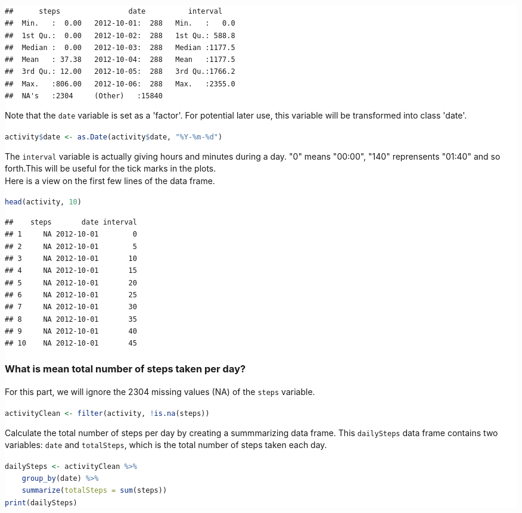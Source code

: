 ```
##      steps                date          interval     
##  Min.   :  0.00   2012-10-01:  288   Min.   :   0.0  
##  1st Qu.:  0.00   2012-10-02:  288   1st Qu.: 588.8  
##  Median :  0.00   2012-10-03:  288   Median :1177.5  
##  Mean   : 37.38   2012-10-04:  288   Mean   :1177.5  
##  3rd Qu.: 12.00   2012-10-05:  288   3rd Qu.:1766.2  
##  Max.   :806.00   2012-10-06:  288   Max.   :2355.0  
##  NA's   :2304     (Other)   :15840
```

Note that the `date` variable is set as a 'factor'. For potential later use, this variable will be transformed into class 'date'.  


```r
activity$date <- as.Date(activity$date, "%Y-%m-%d")
```

The `interval` variable is actually giving hours and minutes during a day. "0" means "00:00", "140" reprensents "01:40" and so forth.This will be useful for the tick marks in the plots.  
Here is a view on the first few lines of the data frame.


```r
head(activity, 10)
```

```
##    steps       date interval
## 1     NA 2012-10-01        0
## 2     NA 2012-10-01        5
## 3     NA 2012-10-01       10
## 4     NA 2012-10-01       15
## 5     NA 2012-10-01       20
## 6     NA 2012-10-01       25
## 7     NA 2012-10-01       30
## 8     NA 2012-10-01       35
## 9     NA 2012-10-01       40
## 10    NA 2012-10-01       45
```


### What is mean total number of steps taken per day?  

For this part, we will ignore the 2304 missing values (NA) of the `steps` variable.


```r
activityClean <- filter(activity, !is.na(steps))
```

Calculate the total number of steps per day by creating a summmarizing data frame. This `dailySteps` data frame contains two variables: `date` and `totalSteps`, which is the total number of steps taken each day.


```r
dailySteps <- activityClean %>%
    group_by(date) %>%
    summarize(totalSteps = sum(steps))
print(dailySteps)
```
